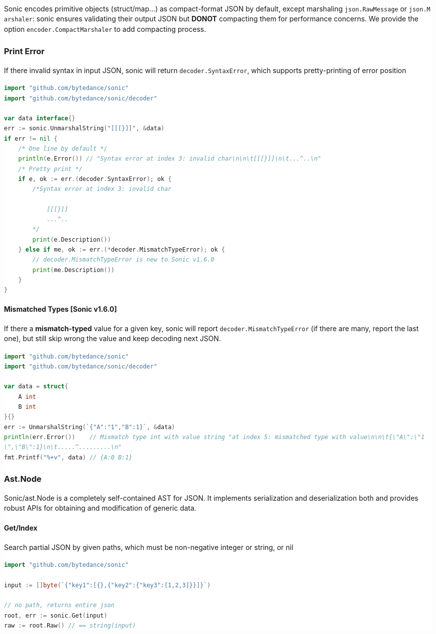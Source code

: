 Sonic encodes primitive objects (struct/map...) as compact-format JSON by default, except marshaling `json.RawMessage` or `json.Marshaler`: sonic ensures validating their output JSON but **DONOT** compacting them for performance concerns. We provide the option `encoder.CompactMarshaler` to add compacting process.

### Print Error
If there invalid syntax in input JSON, sonic will return `decoder.SyntaxError`, which supports pretty-printing of error position
```go
import "github.com/bytedance/sonic"
import "github.com/bytedance/sonic/decoder"

var data interface{}
err := sonic.UnmarshalString("[[[}]]", &data)
if err != nil {
    /* One line by default */
    println(e.Error()) // "Syntax error at index 3: invalid char\n\n\t[[[}]]\n\t...^..\n"
    /* Pretty print */
    if e, ok := err.(decoder.SyntaxError); ok {
        /*Syntax error at index 3: invalid char

            [[[}]]
            ...^..
        */
        print(e.Description())
    } else if me, ok := err.(*decoder.MismatchTypeError); ok {
        // decoder.MismatchTypeError is new to Sonic v1.6.0
        print(me.Description())
    }
}
```

#### Mismatched Types [Sonic v1.6.0]
If there a **mismatch-typed** value for a given key, sonic will report `decoder.MismatchTypeError` (if there are many, report the last one), but still skip wrong the value and keep decoding next JSON.
```go
import "github.com/bytedance/sonic"
import "github.com/bytedance/sonic/decoder"

var data = struct{
    A int
    B int
}{}
err := UnmarshalString(`{"A":"1","B":1}`, &data)
println(err.Error())    // Mismatch type int with value string "at index 5: mismatched type with value\n\n\t{\"A\":\"1\",\"B\":1}\n\t.....^.........\n"
fmt.Printf("%+v", data) // {A:0 B:1}
```
### Ast.Node
Sonic/ast.Node is a completely self-contained AST for JSON. It implements serialization and deserialization both and provides robust APIs for obtaining and modification of generic data.
#### Get/Index
Search partial JSON by given paths, which must be non-negative integer or string, or nil
```go
import "github.com/bytedance/sonic"

input := []byte(`{"key1":[{},{"key2":{"key3":[1,2,3]}}]}`)

// no path, returns entire json
root, err := sonic.Get(input)
raw := root.Raw() // == string(input)

```